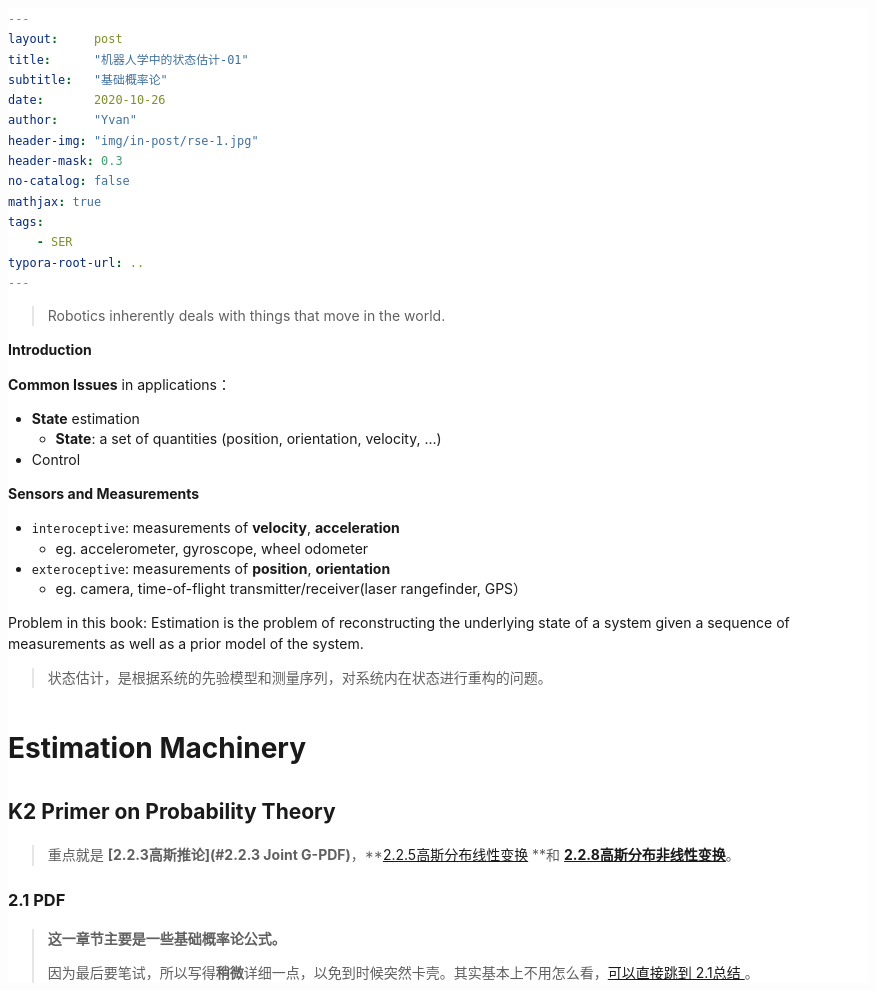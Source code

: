 ```yaml
---
layout:     post
title:      "机器人学中的状态估计-01"
subtitle:   "基础概率论"
date:       2020-10-26
author:     "Yvan"
header-img: "img/in-post/rse-1.jpg"
header-mask: 0.3
no-catalog: false
mathjax: true
tags:
    - SER
typora-root-url: ..
---
```


> Robotics inherently deals with things that move in the world.

**Introduction**

**Common Issues** in applications：

* **State** estimation
  * **State**: a set of quantities (position, orientation, velocity, ...)
* Control

**Sensors and Measurements**

* `interoceptive`: measurements of **velocity**, **acceleration**
  * eg. accelerometer, gyroscope, wheel odometer
* `exteroceptive`: measurements of **position**, **orientation**
  * eg. camera, time-of-flight transmitter/receiver(laser rangefinder, GPS）

Problem in this book: Estimation is the problem of reconstructing the underlying state of a system given a
sequence of measurements as well as a prior model of the system.

> 状态估计，是根据系统的先验模型和测量序列，对系统内在状态进行重构的问题。



# Estimation Machinery

## K2 Primer on Probability Theory

> 重点就是 **[2.2.3高斯推论](#2.2.3 Joint G-PDF)**，**[2.2.5高斯分布线性变换](#225-linear-change) **和 **[2.2.8高斯分布非线性变换](#228-nonlinear-change)**。

### 2.1 PDF

> **这一章节主要是一些基础概率论公式。**
>
> 因为最后要笔试，所以写得**稍微**详细一点，以免到时候突然卡壳。其实基本上不用怎么看，[可以直接跳到 2.1总结 ](#summary)。
